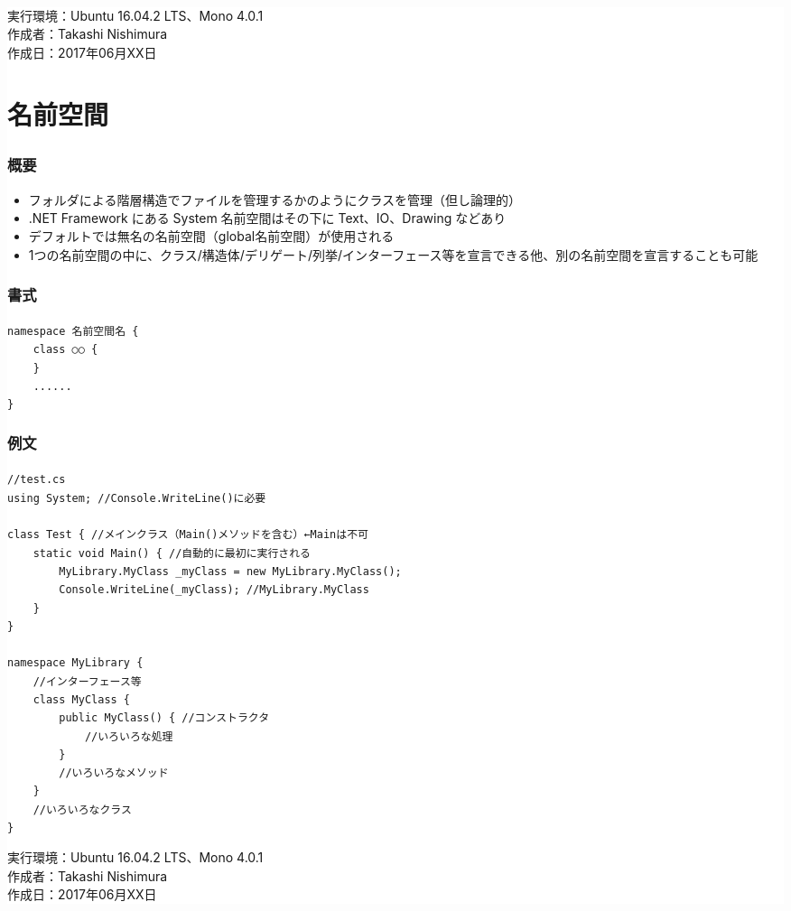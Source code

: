 実行環境：Ubuntu 16.04.2 LTS、Mono 4.0.1  
作成者：Takashi Nishimura  
作成日：2017年06月XX日


<a name="名前空間"></a>
# <b>名前空間</b>

### 概要
* フォルダによる階層構造でファイルを管理するかのようにクラスを管理（但し論理的）
* .NET Framework にある System 名前空間はその下に Text、IO、Drawing などあり
* デフォルトでは無名の名前空間（global名前空間）が使用される
* 1つの名前空間の中に、クラス/構造体/デリゲート/列挙/インターフェース等を宣言できる他、別の名前空間を宣言することも可能

### 書式
```
namespace 名前空間名 {
    class ○○ {
    }
    ......
}
```

### 例文
```
//test.cs
using System; //Console.WriteLine()に必要

class Test { //メインクラス（Main()メソッドを含む）←Mainは不可
    static void Main() { //自動的に最初に実行される
        MyLibrary.MyClass _myClass = new MyLibrary.MyClass();
        Console.WriteLine(_myClass); //MyLibrary.MyClass
    }
}

namespace MyLibrary {
    //インターフェース等
    class MyClass {
        public MyClass() { //コンストラクタ
            //いろいろな処理
        }
        //いろいろなメソッド
    }
    //いろいろなクラス
}
```

実行環境：Ubuntu 16.04.2 LTS、Mono 4.0.1  
作成者：Takashi Nishimura  
作成日：2017年06月XX日
